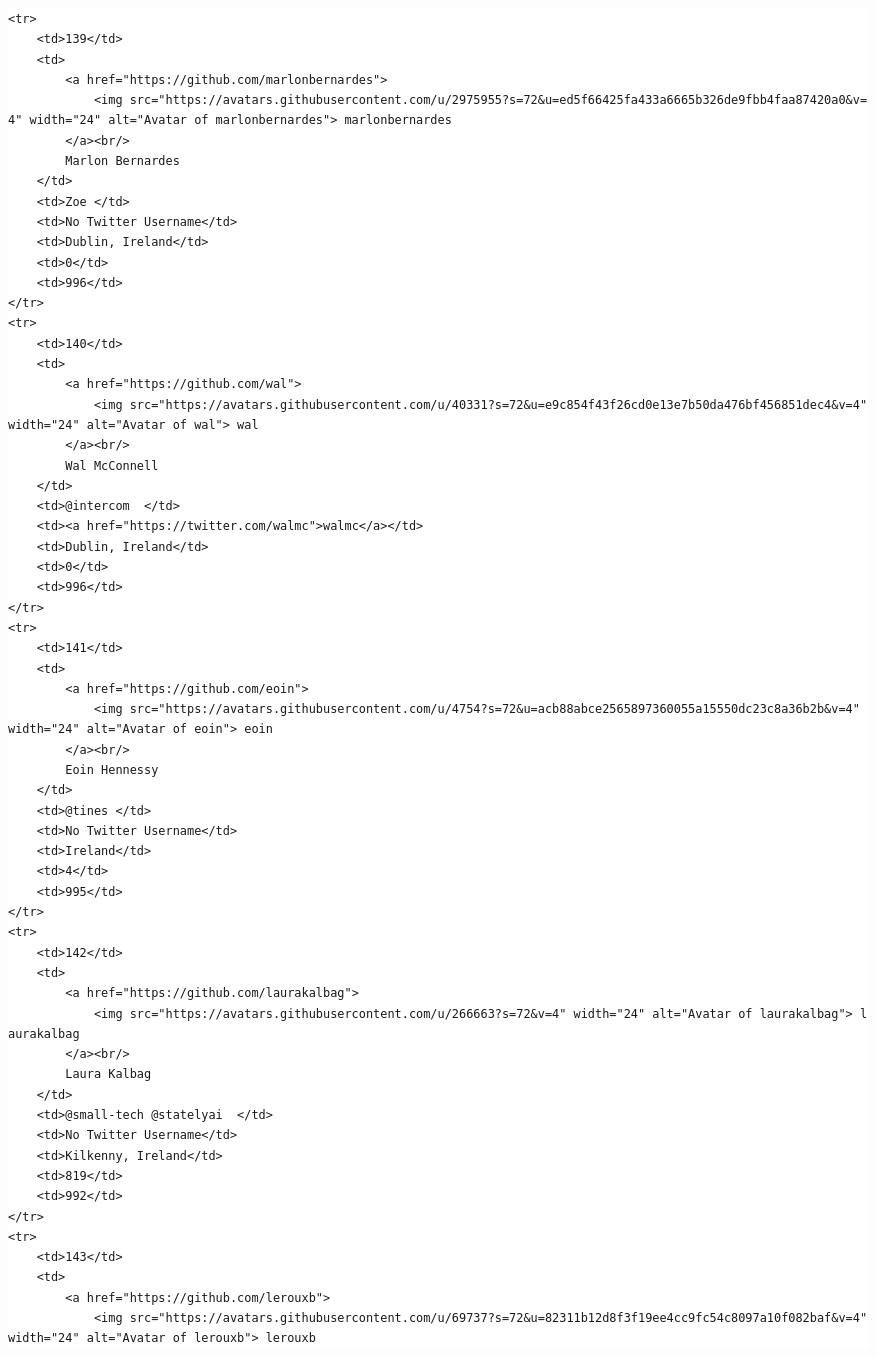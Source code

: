 	<tr>
		<td>139</td>
		<td>
			<a href="https://github.com/marlonbernardes">
				<img src="https://avatars.githubusercontent.com/u/2975955?s=72&u=ed5f66425fa433a6665b326de9fbb4faa87420a0&v=4" width="24" alt="Avatar of marlonbernardes"> marlonbernardes
			</a><br/>
			Marlon Bernardes
		</td>
		<td>Zoe </td>
		<td>No Twitter Username</td>
		<td>Dublin, Ireland</td>
		<td>0</td>
		<td>996</td>
	</tr>
	<tr>
		<td>140</td>
		<td>
			<a href="https://github.com/wal">
				<img src="https://avatars.githubusercontent.com/u/40331?s=72&u=e9c854f43f26cd0e13e7b50da476bf456851dec4&v=4" width="24" alt="Avatar of wal"> wal
			</a><br/>
			Wal McConnell
		</td>
		<td>@intercom  </td>
		<td><a href="https://twitter.com/walmc">walmc</a></td>
		<td>Dublin, Ireland</td>
		<td>0</td>
		<td>996</td>
	</tr>
	<tr>
		<td>141</td>
		<td>
			<a href="https://github.com/eoin">
				<img src="https://avatars.githubusercontent.com/u/4754?s=72&u=acb88abce2565897360055a15550dc23c8a36b2b&v=4" width="24" alt="Avatar of eoin"> eoin
			</a><br/>
			Eoin Hennessy
		</td>
		<td>@tines </td>
		<td>No Twitter Username</td>
		<td>Ireland</td>
		<td>4</td>
		<td>995</td>
	</tr>
	<tr>
		<td>142</td>
		<td>
			<a href="https://github.com/laurakalbag">
				<img src="https://avatars.githubusercontent.com/u/266663?s=72&v=4" width="24" alt="Avatar of laurakalbag"> laurakalbag
			</a><br/>
			Laura Kalbag
		</td>
		<td>@small-tech @statelyai  </td>
		<td>No Twitter Username</td>
		<td>Kilkenny, Ireland</td>
		<td>819</td>
		<td>992</td>
	</tr>
	<tr>
		<td>143</td>
		<td>
			<a href="https://github.com/lerouxb">
				<img src="https://avatars.githubusercontent.com/u/69737?s=72&u=82311b12d8f3f19ee4cc9fc54c8097a10f082baf&v=4" width="24" alt="Avatar of lerouxb"> lerouxb